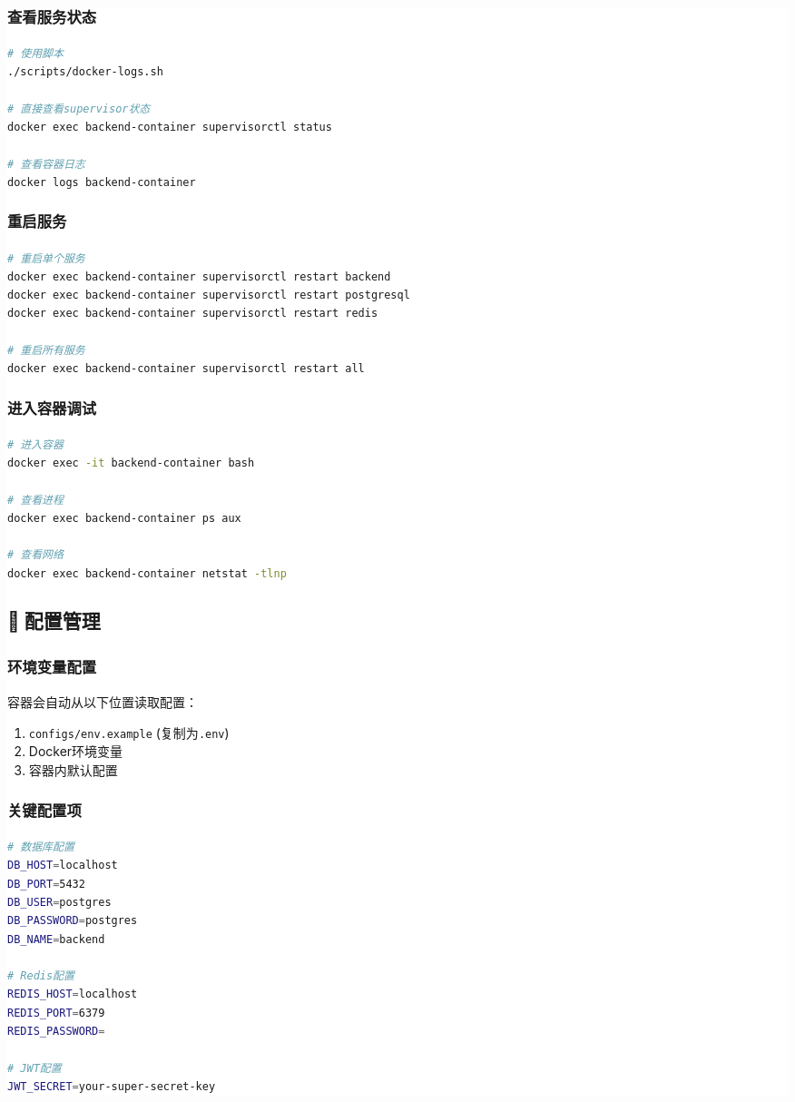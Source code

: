 ### 查看服务状态
```bash
# 使用脚本
./scripts/docker-logs.sh

# 直接查看supervisor状态
docker exec backend-container supervisorctl status

# 查看容器日志
docker logs backend-container
```

### 重启服务
```bash
# 重启单个服务
docker exec backend-container supervisorctl restart backend
docker exec backend-container supervisorctl restart postgresql
docker exec backend-container supervisorctl restart redis

# 重启所有服务
docker exec backend-container supervisorctl restart all
```

### 进入容器调试
```bash
# 进入容器
docker exec -it backend-container bash

# 查看进程
docker exec backend-container ps aux

# 查看网络
docker exec backend-container netstat -tlnp
```

## 🔧 配置管理

### 环境变量配置
容器会自动从以下位置读取配置：
1. `configs/env.example` (复制为`.env`)
2. Docker环境变量
3. 容器内默认配置

### 关键配置项
```bash
# 数据库配置
DB_HOST=localhost
DB_PORT=5432
DB_USER=postgres
DB_PASSWORD=postgres
DB_NAME=backend

# Redis配置
REDIS_HOST=localhost
REDIS_PORT=6379
REDIS_PASSWORD=

# JWT配置
JWT_SECRET=your-super-secret-key
```
